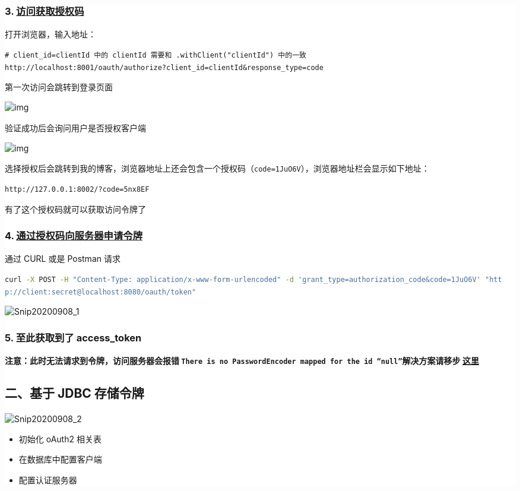 ### 3. [访问获取授权码](https://funtl.com/zh/spring-security-oauth2/基于内存存储令牌.html#访问获取授权码)

打开浏览器，输入地址：

```shell
# client_id=clientId 中的 clientId 需要和 .withClient("clientId") 中的一致
http://localhost:8001/oauth/authorize?client_id=clientId&response_type=code
```

第一次访问会跳转到登录页面

![img](https://funtl.com/assets1/Lusifer_20190401195014.png)

验证成功后会询问用户是否授权客户端

![img](https://funtl.com/assets1/Lusifer_20190401195129.png)

选择授权后会跳转到我的博客，浏览器地址上还会包含一个授权码（`code=1JuO6V`），浏览器地址栏会显示如下地址：

```text
http://127.0.0.1:8002/?code=5nx8EF
```

有了这个授权码就可以获取访问令牌了

### 4. [通过授权码向服务器申请令牌](https://funtl.com/zh/spring-security-oauth2/基于内存存储令牌.html#)

通过 CURL 或是 Postman 请求

```bash
curl -X POST -H "Content-Type: application/x-www-form-urlencoded" -d 'grant_type=authorization_code&code=1JuO6V' "http://client:secret@localhost:8080/oauth/token"
```

![Snip20200908_1](/Users/luo/Documents/开发笔记/images/Snip20200908_1.png)

### 5. 至此获取到了 access_token

**注意：此时无法请求到令牌，访问服务器会报错 `There is no PasswordEncoder mapped for the id “null”`解决方案请移步 [这里](https://funtl.com/zh/spring-security-oauth2/PasswordEncoder.html)**







## 二、基于 JDBC 存储令牌  

![Snip20200908_2](/Users/luo/Documents/开发笔记/images/Snip20200908_2.png)

* 初始化 oAuth2 相关表

* 在数据库中配置客户端

* 配置认证服务器
